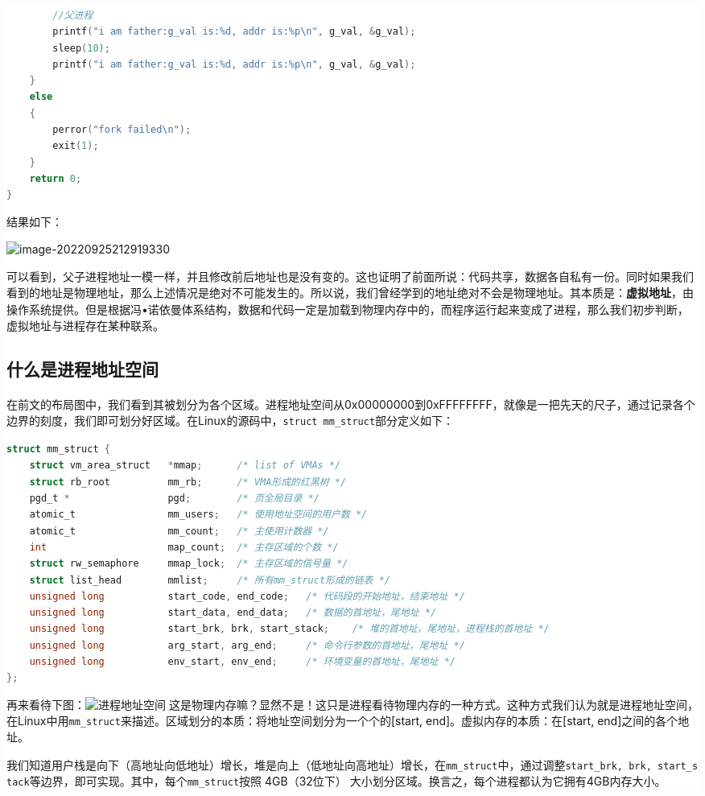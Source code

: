 ```c
        //父进程    
        printf("i am father:g_val is:%d, addr is:%p\n", g_val, &g_val);    
        sleep(10);    
        printf("i am father:g_val is:%d, addr is:%p\n", g_val, &g_val);    
    }    
    else    
    {    
        perror("fork failed\n");    
        exit(1);
    }
    return 0;
}
```

结果如下：

![image-20220925212919330](https://xcs-md-images.oss-cn-nanjing.aliyuncs.com/Linux/Linux5/202209261615144.png)

可以看到，父子进程地址一模一样，并且修改前后地址也是没有变的。这也证明了前面所说：代码共享，数据各自私有一份。同时如果我们看到的地址是物理地址，那么上述情况是绝对不可能发生的。所以说，我们曾经学到的地址绝对不会是物理地址。其本质是：**虚拟地址**，由操作系统提供。但是根据冯•诺依曼体系结构，数据和代码一定是加载到物理内存中的，而程序运行起来变成了进程，那么我们初步判断，虚拟地址与进程存在某种联系。

## 什么是进程地址空间

在前文的布局图中，我们看到其被划分为各个区域。进程地址空间从0x00000000到0xFFFFFFFF，就像是一把先天的尺子，通过记录各个边界的刻度，我们即可划分好区域。在Linux的源码中，`struct mm_struct`部分定义如下：

```c
struct mm_struct {
    struct vm_area_struct 	*mmap;		/* list of VMAs */
	struct rb_root 			mm_rb;		/* VMA形成的红黑树 */
    pgd_t * 				pgd;		/* 页全局目录 */
    atomic_t 				mm_users;	/* 使用地址空间的用户数 */
    atomic_t				mm_count;	/* 主使用计数器 */
    int 					map_count;	/* 主存区域的个数 */
    struct rw_semaphore 	mmap_lock;	/* 主存区域的信号量 */
	struct list_head 		mmlist;		/* 所有mm_struct形成的链表 */
	unsigned long 			start_code, end_code;	/* 代码段的开始地址，结束地址 */
    unsigned long			start_data, end_data;	/* 数据的首地址，尾地址 */
	unsigned long 			start_brk, brk, start_stack;	/* 堆的首地址，尾地址，进程栈的首地址 */
	unsigned long 			arg_start, arg_end;		/* 命令行参数的首地址，尾地址 */
    unsigned long			env_start, env_end;		/* 环境变量的首地址，尾地址 */
};
```

再来看待下图：![进程地址空间](https://xcs-md-images.oss-cn-nanjing.aliyuncs.com/Linux/Linux5/202209261615141.png)
这是物理内存嘛？显然不是！这只是进程看待物理内存的一种方式。这种方式我们认为就是进程地址空间，在Linux中用`mm_struct`来描述。区域划分的本质：将地址空间划分为一个个的[start, end]。虚拟内存的本质：在[start, end]之间的各个地址。

我们知道用户栈是向下（高地址向低地址）增长，堆是向上（低地址向高地址）增长，在`mm_struct`中，通过调整`start_brk, brk, start_stack`等边界，即可实现。其中，每个`mm_struct`按照 4GB（32位下） 大小划分区域。换言之，每个进程都认为它拥有4GB内存大小。
